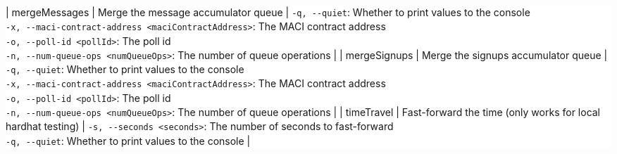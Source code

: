 | mergeMessages        | Merge the message accumulator queue                                | `-q, --quiet`: Whether to print values to the console <br/> `-x, --maci-contract-address <maciContractAddress>`: The MACI contract address <br/> `-o, --poll-id <pollId>`: The poll id <br/> `-n, --num-queue-ops <numQueueOps>`: The number of queue operations                                                                                                                                                                                                                                                                                                                                                                                                                                                                                                                                                                                                                                                                                                                                                                                                                                                                                                                                                                                                                                                                                                                                                                                                                      |
| mergeSignups         | Merge the signups accumulator queue                                | `-q, --quiet`: Whether to print values to the console <br/> `-x, --maci-contract-address <maciContractAddress>`: The MACI contract address <br/> `-o, --poll-id <pollId>`: The poll id <br/> `-n, --num-queue-ops <numQueueOps>`: The number of queue operations                                                                                                                                                                                                                                                                                                                                                                                                                                                                                                                                                                                                                                                                                                                                                                                                                                                                                                                                                                                                                                                                                                                                                                                                                      |
| timeTravel           | Fast-forward the time (only works for local hardhat testing)       | `-s, --seconds <seconds>`: The number of seconds to fast-forward <br/> `-q, --quiet`: Whether to print values to the console                                                                                                                                                                                                                                                                                                                                                                                                                                                                                                                                                                                                                                                                                                                                                                                                                                                                                                                                                                                                                                                                                                                                                                                                                                                                                                                                                          |